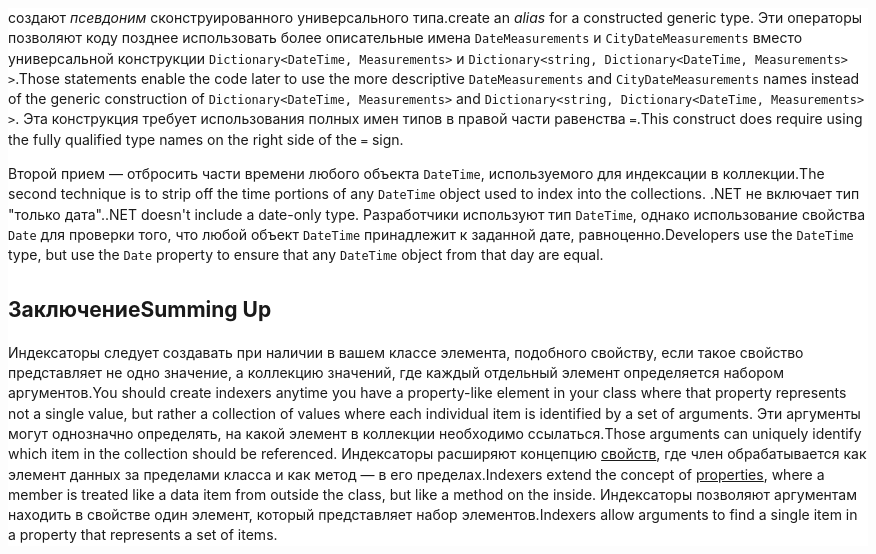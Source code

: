 <span data-ttu-id="8f6ba-181">создают *псевдоним* сконструированного универсального типа.</span><span class="sxs-lookup"><span data-stu-id="8f6ba-181">create an *alias* for a constructed generic type.</span></span> <span data-ttu-id="8f6ba-182">Эти операторы позволяют коду позднее использовать более описательные имена `DateMeasurements` и `CityDateMeasurements` вместо универсальной конструкции `Dictionary<DateTime, Measurements>` и `Dictionary<string, Dictionary<DateTime, Measurements> >`.</span><span class="sxs-lookup"><span data-stu-id="8f6ba-182">Those statements enable the code later to use the more descriptive `DateMeasurements` and `CityDateMeasurements` names instead of the generic construction of `Dictionary<DateTime, Measurements>` and `Dictionary<string, Dictionary<DateTime, Measurements> >`.</span></span>
<span data-ttu-id="8f6ba-183">Эта конструкция требует использования полных имен типов в правой части равенства `=`.</span><span class="sxs-lookup"><span data-stu-id="8f6ba-183">This construct does require using the fully qualified type names on the right side of the `=` sign.</span></span>

<span data-ttu-id="8f6ba-184">Второй прием — отбросить части времени любого объекта `DateTime`, используемого для индексации в коллекции.</span><span class="sxs-lookup"><span data-stu-id="8f6ba-184">The second technique is to strip off the time portions of any `DateTime` object used to index into the collections.</span></span> <span data-ttu-id="8f6ba-185">.NET не включает тип "только дата".</span><span class="sxs-lookup"><span data-stu-id="8f6ba-185">.NET doesn't include a date-only type.</span></span>
<span data-ttu-id="8f6ba-186">Разработчики используют тип `DateTime`, однако использование свойства `Date` для проверки того, что любой объект `DateTime` принадлежит к заданной дате, равноценно.</span><span class="sxs-lookup"><span data-stu-id="8f6ba-186">Developers use the `DateTime` type, but use the `Date` property to ensure that any `DateTime` object from that day are equal.</span></span>

## <a name="summing-up"></a><span data-ttu-id="8f6ba-187">Заключение</span><span class="sxs-lookup"><span data-stu-id="8f6ba-187">Summing Up</span></span>

<span data-ttu-id="8f6ba-188">Индексаторы следует создавать при наличии в вашем классе элемента, подобного свойству, если такое свойство представляет не одно значение, а коллекцию значений, где каждый отдельный элемент определяется набором аргументов.</span><span class="sxs-lookup"><span data-stu-id="8f6ba-188">You should create indexers anytime you have a property-like element in your class where that property represents not a single value, but rather a collection of values where each individual item is identified by a set of arguments.</span></span> <span data-ttu-id="8f6ba-189">Эти аргументы могут однозначно определять, на какой элемент в коллекции необходимо ссылаться.</span><span class="sxs-lookup"><span data-stu-id="8f6ba-189">Those arguments can uniquely identify which item in the collection should be referenced.</span></span>
<span data-ttu-id="8f6ba-190">Индексаторы расширяют концепцию [свойств](properties.md), где член обрабатывается как элемент данных за пределами класса и как метод — в его пределах.</span><span class="sxs-lookup"><span data-stu-id="8f6ba-190">Indexers extend the concept of [properties](properties.md), where a member is treated like a data item from outside the class, but like a method on the inside.</span></span> <span data-ttu-id="8f6ba-191">Индексаторы позволяют аргументам находить в свойстве один элемент, который представляет набор элементов.</span><span class="sxs-lookup"><span data-stu-id="8f6ba-191">Indexers allow arguments to find a single item in a property that represents a set of items.</span></span>

